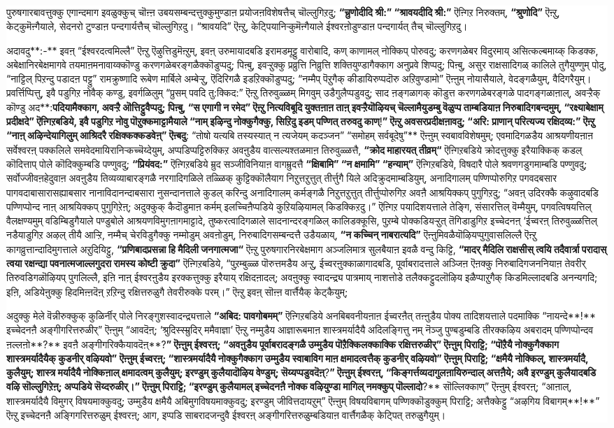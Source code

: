  पुरुषगारबावत्तुक्कु एगान्दमाग इवळुक्कुच् चॊऩ्ऩ उबयसम्बन्दत्तुक्कुमुण्डाऩ प्रयोजऩविशेषत्तैच् चॊल्लुगिऱदु; **“च्रुणोदीदि श्री:” “श्रावयदीदि श्री:”** ऎऩ्गिऱ निरुक्तम्, **“श्रुणोदि”** ऎऩ्ऱु, केट्कुमॆऩ्गैयाले, सेदनरो टुण्डाऩ पन्दगार्यत्तैच् चॊल्लुगिऱदु। “श्रावयदि” ऎऩ्ऱु, केट्पियानिऱ्कुमॆऩ्गैयाले ईश्वरऩोडुण्डाऩ पन्दगार्यत् तैच् चॊल्लुगिऱदु।

 अदावदु**:-** इवऩ् “ईश्वरदत्वमिल्लै” ऎऩ्ऱु ऎऴुत्तिडुमॆऩ्ऱुम्, इवऩ् उरुमायादबडि इरामडमूट्टु वारोबादि, कण् काणामल् नोक्किप् पोरुवदु; करणगळेबर विदुरमाय् असित्कल्बमाय्क् किडक्क, अबेक्षानिरबेक्षमागवे तयमाऩमनावाय्क्कॊण्डु करणगळेबरङ्गळैक्कॊडुप्पदु; पिऩ्बु, इवऱ्ऱुक्कु प्रव्रुत्ति निव्रुत्ति शक्तियुण्डागैक्काग अनुप्रवे शिप्पदु; पिऩ्बु, असुर राक्षसादिगळ् कालिले तुगैयुण्णुम् पोदु, “नाट्टिल् पिऱन्दु पडादऩ पट्टु” रामक्रुष्णादि रूबेण मार्बिले अम्बेऱ्ऱु, ऎदिरिगळै इडऱिक्कॊडुप्पदु; “नम्मैप् पॆऱुगैक् कीडायिरुप्पदॊरु अऱिवुण्डामो” ऎऩ्ऩुम् नोयासैयाले, वेदङ्गळैयुम्, वैदिगरैयुम्। प्रवर्त्तिप्पित्तु, इवै पडुगिऱ नोवैक् कण्डु, इवर्गळिलुम् “प्रुसम् पवदि तु:क्किद:” ऎऩ्ऱु तिरुवुळ्ळम् मिगवुम् उडैगुलैप्पडुवदु; साद ऩङ्गळागक् कॊडुत्त करणगळेबरङ्गळे पादगङ्गळाऩाल्, अवऱ्ऱैक् कॊण्डु अद**:**पदियामैक्काग, अवऱ्ऱै ऒत्तिट्टुवैप्पदु; पिऩ्बु, **“स एगागी न रमेद”** ऎऩ्ऱु नित्यविबूदि युक्तऩाऩ ताऩ् इवऱ्ऱैयॊऴियच् चॆल्लामैयुडम्बु वॆळुप्प ताम्बडियाऩ निरुबादिगबन्दमुम्, **“रक्ष्याबेक्षाम् प्रदीक्षदे”** ऎऩ्गिऱबडिये, इवै पडुगिऱ नोवु पॊऱुक्कमाट्टामैयाले “नाम् इऴिन्दु नोक्कुगैक्कु, सिऱिदु इडम् पण्णित् तरुवदु काण्**!**” ऎऩ्ऱु अवसरप्रदीक्षऩावदु; **“अरि: प्राणान् परित्यज्य रक्षिदव्य:”** ऎऩ्ऱु “नाऩ् अऴिन्देयागिलुम् आश्रिदरै रक्षिक्कक्कडवेऩ्” ऎऩ्बदु**: “तोषो यत्यबि तस्यस्यात् न त्यजेयम् कदञ्जन” “समोहम् सर्वबूदेषु”** ऎऩ्ऩुम् स्वबावविशेषमुम्; एवमादिगळडैय आश्रयणीयऩाऩ सर्वेश्वरऩ् पक्कलिले समवेदमायिरानिऱ्कच्चॆय्देयुम्, अप्पडिप्पट्टिरुक्किऱ अवऩुडैय वात्सल्यश्तळमाऩ तिरुवुळ्ळत्तै, **“क्रोद माहारयत् तीव्रम्“** ऎऩ्गिऱबडिये क्रोदत्तुक्कु इरैयाक्किक् कडल् कॊदित्ताप् पोले कॊदिक्कुम्बडि पण्णुवदु; **“प्रियंवद:”** ऎऩ्गिऱबडिये म्रुद सञ्जीविनियाऩ वागम्रुदत्तै **“क्षिबामि” “न क्षमामि” “हन्याम्”** ऎऩ्गिऱबडिये, विषदारै पोले श्रवणगडुगमाम्बडि पण्णुवदु; सर्वोज्जीवऩहेदुवाऩ अवऩुडैय तिव्यव्याबारङ्गळै नरगादिगळिले तळ्ळिक् कुट्टिक्कॊलैयाग निऱुत्तऱुत्तुत् तीर्त्तुगै यिले अदिक्रुदमाम्बडियुम्, अनादिगालम् पण्णिप्पोरुगिऱ पगवदबसार पागवदाबासारासह्याबसार नानाविदानन्दाबसारा नुसन्दानत्ताले कुडल् करिन्दु अनादिगालम् कर्मङ्गळै निऱुत्तऱुत्तुत् तीर्त्तुप्पोरुगिऱ अवऩै आश्रयिक्कप् पुगुगिऱदु; “अवऩ् उदिरक्कै कऴुवादबडि पण्णिप्पोन्द नाऩ् आश्रयिक्कप् पुगुगिऱेऩ्; अदुक्कुक् कैदॊडुमाऩ कर्मम् इलच्चिऩैप्पडिये कुऱियऴियामल् किडक्किऱदु।” ऎऩ्गिऱ पयादिशयत्ताले तेङ्गि, संसारत्तिल् वॆम्मैयुम्, पगवत्विषयत्तिल् वैलक्षण्यमुम् वडिम्बिडुगैयाले पण्डुबोले आश्रयणविमुगऩागमाट्टादे, तुष्करत्वादिगळाले सादनान्दरङ्गळिल् कालिडक्कूसि, पुऱम्बे पोक्कडियऱ्ऱुत् तॆगिडाडुगिऱ इच्चेदनऩ् ‘ईच्वरऩ् तिरुवुळ्ळत्तिल् नडैयाडुगिऱ अऴल् तीयै आऱ्ऱि, नम्मैच् चेरविडुगैक्कु नम्मोडुम् अवऩोडुम्, निरुबादिगसम्बन्दत्तै उडैयळाय्, **“न कच्चिन् नाबरात्यदि”** ऎऩ्ऩुमिवळैयॊऴियप्पुगुवासलिल्लै ऎऩ्ऱु कागव्रुत्तान्दादिमुगत्ताले अऱुदियिट्टु, **“प्रणिबादप्रसन्ना हि मैदिली जनगात्मजा“** ऎऩ्ऱु पुरुषगारनिरबेक्षमाग अञ्जलिमात्र सुलबैयाऩ इवळै वन्दु किट्टि, **“मादर् मैदिलि राक्षसीस् त्वयि तदैवार्त्रा परादास् त्वया रक्षन्द्या पवनात्मजाल्लगुदरा रामस्य कोष्टी क्रुदा”** ऎऩ्गिऱबडिये, “पुऱम्बुळ्ळ पॊरुत्तमडैय अऱ्ऱु, ईच्वरऩुक्काळागादबडि, पूर्वाबरादत्ताले अञ्जिऩ ऎऩक्कु निरुबादिगजननियाऩ तेवरीर् तिरुवडिगळॊऴियप् पुगलिल्लै, इऩि नाऩ् ईश्वरऩुडैय इरक्कत्तुक्कु इरैयाय् रक्षिदऩादल्; अवऩुक्कु स्वादन्द्र्य पात्रमाय् नाशत्तोडे तलैक्कट्टुदलॊऴिय इळैप्पाऱुगैक् किडमिल्लादबडि अनन्यगदि; इऩि, अडियेऩुक्कु हिदमिऩ्ऩदॆऩ् ऱऱिन्दु रक्षित्तरुळुगै तेवरीरुक्के परम्।” ऎऩ्ऱु इवऩ् सॊऩ्ऩ वार्त्तैयैक् केट्कैयुम्;

 अदुक्कु मेले वॆन्नीरुक्कुक् कुळिर्नीर् पोले निरङ्गुशस्वादन्द्र्यत्ताले **“अबिद: पावगोबमम्”** ऎऩ्गिऱबडिये अनबिबवनीयऩाऩ ईच्वरऩैत् तऩ्ऩुडैय पोक्य तादिशयत्ताले पदमाक्कि “नायन्दे**!** इच्चेदनऩै अङ्गीगरित्तरुळीर्” ऎऩ्ऩुम् “आवदॆऩ्; ‘श्रुदिस्स्म्रुदिर् ममैवाज्ञा’ ऎऩ्ऱु नम्मुडैय आज्ञारूबमाऩ शास्त्रमर्यादैयै अदिलङ्गित्तु नम् नॆञ्जु पुण्बडुम्बडि तीरक्कऴिय अबरादम् पण्णिप्पोन्दव ऩल्लऩो**?** इवऩै अङ्गीगरिक्कैयावदॆऩ्**?**” ऎऩ्ऩुम् ईश्वरऩ्; “अवऩुडैय पूर्वाबरादङ्गळै उम्मुडैय पॊऱैक्किलक्काक्कि रक्षित्तरुळीर्” ऎऩ्ऩुम् पिराट्टि; “पॊऱैयै नोक्कुगैक्काग शास्त्रमर्यादैयैक् कुडनीर् वऴियवो” ऎऩ्ऩुम् ईच्वरऩ्; “शास्त्रमर्यादैयै नोक्कुगैक्काग उम्मुडैय स्वाबाविग माऩ क्षमादत्वत्तैक् कुडनीर् वऴियवो” ऎऩ्ऩुम् पिराट्टि; “क्षमैयै नोक्किल्, शास्त्रमर्यादै, कुलैयुम्; शास्त्र मर्यादैयै नोक्किऩाल् क्षमादत्वम् कुलैयुम्; इरण्डुम् कुलैयादॊऴिय वेण्डुम्; सॆय्यप्पडुवदॆऩ्**?**” ऎऩ्ऩुम् ईश्वरऩ्, “किङ्गर्त्तव्यदागुलऩायिरुन्दाल् अत्तऩैये; अवै इरण्डुम् कुलैयादबडि वऴि सॊल्लुगिऱेऩ्; अप्पडिये सॆय्दरुळीर्।” ऎऩ्ऩुम् पिराट्टि; “इरण्डुम् कुलैयामल् इच्चेदनऩै नोक्क वऴियुण्डा मागिल् नमक्कुप् पॊल्लादो**?** सॊल्लिक्काण्” ऎऩ्ऩुम् ईश्वरऩ्; “आऩाल्, शास्त्रमर्यादैयै विमुगर् विषयमाक्कुवदु; उम्मुडैय क्षमैयै अबिमुगविषयमाक्कुवदु; इरण्डुम् जीवित्तदायऱुम्” ऎऩ्ऩुम् विषयविबागम् पण्णिक्कॊडुक्कुम् पिराट्टि; अत्तैक्केट्टु “अऴगिय विबागम्**!**” ऎऩ्ऱु इच्चेदनऩै अङ्गिगरित्तरुळुम् ईश्वरऩ्; आग, इप्पडि साबरादजन्दुवै ईश्वरऩ् अङ्गीगरित्तरुळुम्बडियाऩ वार्त्तैगळैक् केट्पित् तरुळुगैयुम्।

